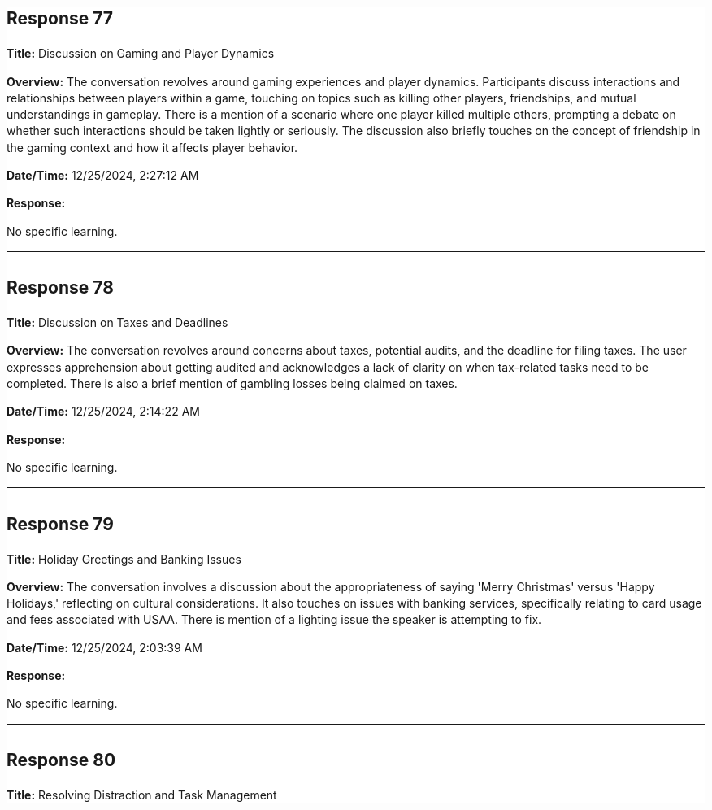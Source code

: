 ## Response 77

**Title:** Discussion on Gaming and Player Dynamics

**Overview:** The conversation revolves around gaming experiences and player dynamics. Participants discuss interactions and relationships between players within a game, touching on topics such as killing other players, friendships, and mutual understandings in gameplay. There is a mention of a scenario where one player killed multiple others, prompting a debate on whether such interactions should be taken lightly or seriously. The discussion also briefly touches on the concept of friendship in the gaming context and how it affects player behavior.

**Date/Time:** 12/25/2024, 2:27:12 AM

**Response:**

No specific learning.

---

## Response 78

**Title:** Discussion on Taxes and Deadlines

**Overview:** The conversation revolves around concerns about taxes, potential audits, and the deadline for filing taxes. The user expresses apprehension about getting audited and acknowledges a lack of clarity on when tax-related tasks need to be completed. There is also a brief mention of gambling losses being claimed on taxes.

**Date/Time:** 12/25/2024, 2:14:22 AM

**Response:**

No specific learning.

---

## Response 79

**Title:** Holiday Greetings and Banking Issues

**Overview:** The conversation involves a discussion about the appropriateness of saying 'Merry Christmas' versus 'Happy Holidays,' reflecting on cultural considerations. It also touches on issues with banking services, specifically relating to card usage and fees associated with USAA. There is mention of a lighting issue the speaker is attempting to fix.

**Date/Time:** 12/25/2024, 2:03:39 AM

**Response:**

No specific learning.

---

## Response 80

**Title:** Resolving Distraction and Task Management
